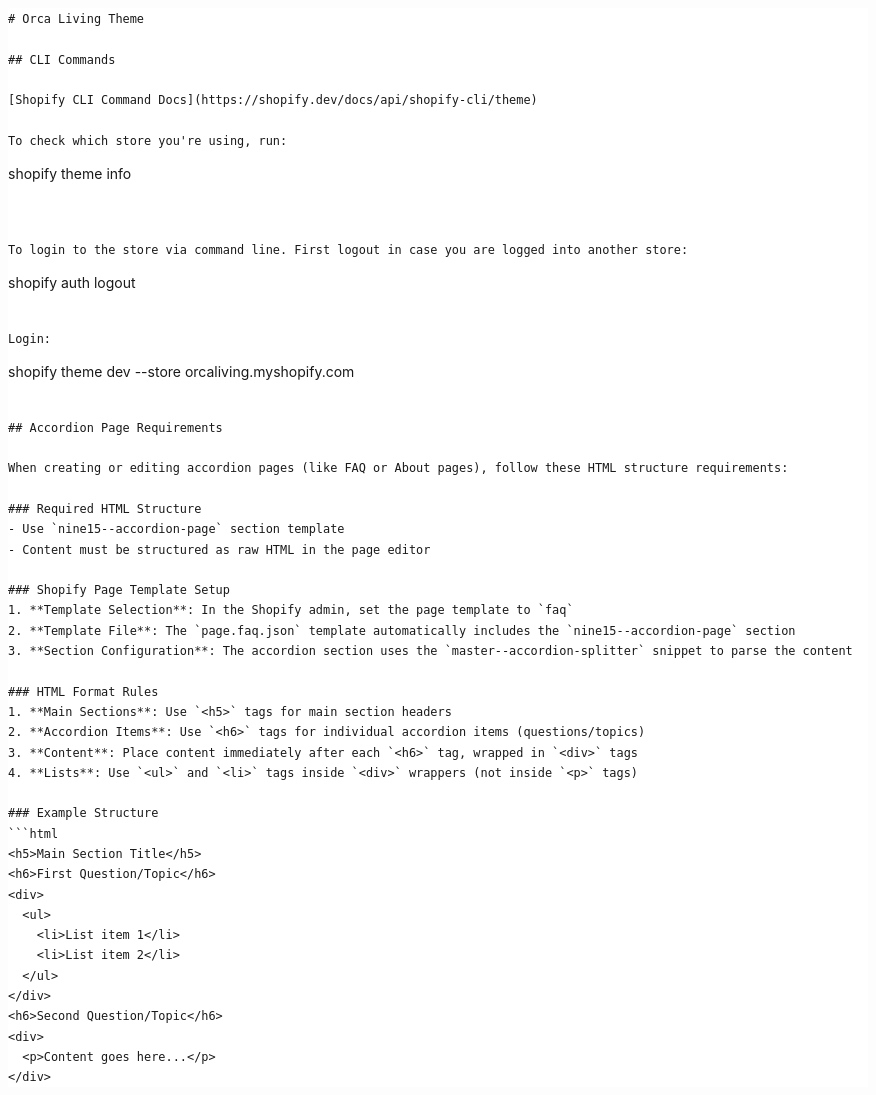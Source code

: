 ```
# Orca Living Theme

## CLI Commands

[Shopify CLI Command Docs](https://shopify.dev/docs/api/shopify-cli/theme)

To check which store you're using, run:

```
shopify theme info
```


To login to the store via command line. First logout in case you are logged into another store:

```
shopify auth logout 
```

Login:

```
shopify theme dev --store orcaliving.myshopify.com
```

## Accordion Page Requirements

When creating or editing accordion pages (like FAQ or About pages), follow these HTML structure requirements:

### Required HTML Structure
- Use `nine15--accordion-page` section template
- Content must be structured as raw HTML in the page editor

### Shopify Page Template Setup
1. **Template Selection**: In the Shopify admin, set the page template to `faq`
2. **Template File**: The `page.faq.json` template automatically includes the `nine15--accordion-page` section
3. **Section Configuration**: The accordion section uses the `master--accordion-splitter` snippet to parse the content

### HTML Format Rules
1. **Main Sections**: Use `<h5>` tags for main section headers
2. **Accordion Items**: Use `<h6>` tags for individual accordion items (questions/topics)
3. **Content**: Place content immediately after each `<h6>` tag, wrapped in `<div>` tags
4. **Lists**: Use `<ul>` and `<li>` tags inside `<div>` wrappers (not inside `<p>` tags)

### Example Structure
```html
<h5>Main Section Title</h5>
<h6>First Question/Topic</h6>
<div>
  <ul>
    <li>List item 1</li>
    <li>List item 2</li>
  </ul>
</div>
<h6>Second Question/Topic</h6>
<div>
  <p>Content goes here...</p>
</div>
```
